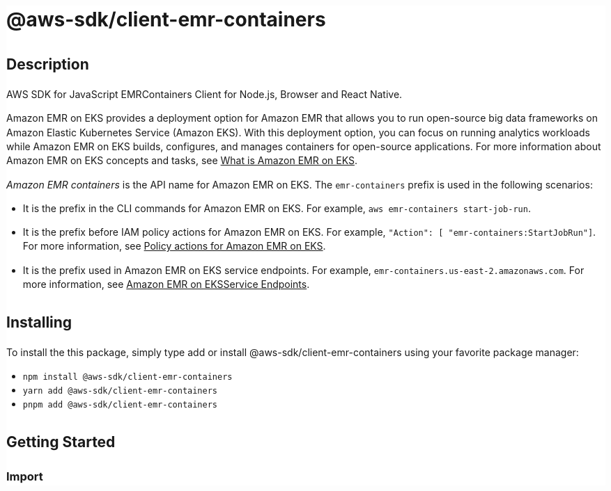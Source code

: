 

# @aws-sdk/client-emr-containers

## Description

AWS SDK for JavaScript EMRContainers Client for Node.js, Browser and React Native.

<p>Amazon EMR on EKS provides a deployment option for Amazon EMR that allows
you to run open-source big data frameworks on Amazon Elastic Kubernetes Service (Amazon EKS).
With this deployment option, you can focus on running analytics workloads while Amazon EMR on EKS builds, configures, and manages containers for open-source applications.
For more information about Amazon EMR on EKS concepts and tasks, see <a href="https://docs.aws.amazon.com/emr/latest/EMR-on-EKS-DevelopmentGuide/emr-eks.html">What is
Amazon EMR on EKS</a>.</p>
<p>
<i>Amazon EMR containers</i> is the API name for Amazon EMR on EKS. The <code>emr-containers</code> prefix is used in the following
scenarios: </p>
<ul>
<li>
<p>It is the prefix in the CLI commands for Amazon EMR on EKS. For example,
<code>aws emr-containers start-job-run</code>.</p>
</li>
<li>
<p>It is the prefix before IAM policy actions for Amazon EMR on EKS. For
example, <code>"Action": [ "emr-containers:StartJobRun"]</code>. For more
information, see <a href="https://docs.aws.amazon.com/emr/latest/EMR-on-EKS-DevelopmentGuide/security_iam_service-with-iam.html#security_iam_service-with-iam-id-based-policies-actions">Policy actions for Amazon EMR on EKS</a>.</p>
</li>
<li>
<p>It is the prefix used in Amazon EMR on EKS service endpoints. For example,
<code>emr-containers.us-east-2.amazonaws.com</code>. For more information, see
<a href="https://docs.aws.amazon.com/emr/latest/EMR-on-EKS-DevelopmentGuide/service-quotas.html#service-endpoints">Amazon EMR on EKSService Endpoints</a>.</p>
</li>
</ul>

## Installing

To install the this package, simply type add or install @aws-sdk/client-emr-containers
using your favorite package manager:

- `npm install @aws-sdk/client-emr-containers`
- `yarn add @aws-sdk/client-emr-containers`
- `pnpm add @aws-sdk/client-emr-containers`

## Getting Started

### Import
